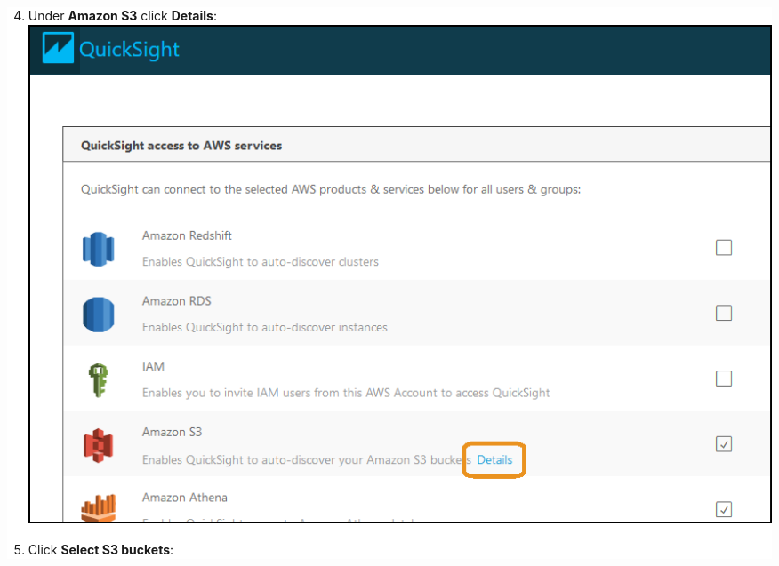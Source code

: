 4. Under **Amazon S3** click **Details**:
![Images/quicksight-manage3.png](Images/quicksight-manage3.png)

5. Click **Select S3 buckets**: